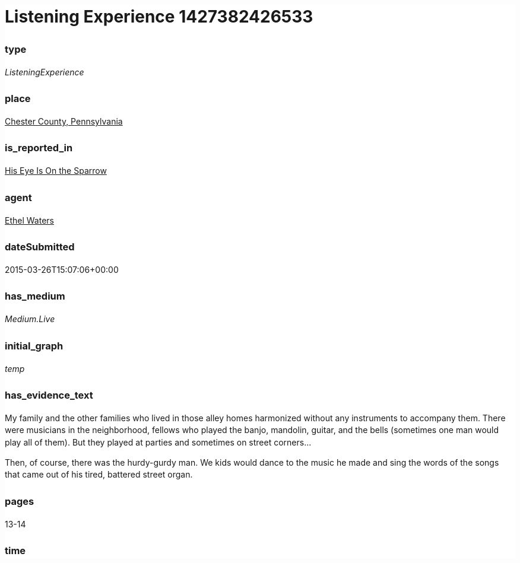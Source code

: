 # Listening Experience 1427382426533

### type


*ListeningExperience*

### place


[Chester County, Pennsylvania](#Chester-County-Pennsylvania)

### is_reported_in


[His Eye Is On the Sparrow](#His-Eye-Is-On-the-Sparrow)

### agent


[Ethel Waters](#Ethel-Waters)

### dateSubmitted


2015-03-26T15:07:06+00:00

### has_medium


*Medium.Live*

### initial_graph


*temp*

### has_evidence_text


My family and the other families who lived in those alley homes harmonized without any instruments to accompany them. There were musicians in the neighborhood, fellows who played the banjo, mandolin, guitar, and the bells (sometimes one man would play all of them). But they played at parties and sometimes on street corners...

Then, of course, there was the hurdy-gurdy man. We kids would dance to the music he made and sing the words of the songs that came out of his tired, battered street organ. 

### pages


13-14

### time

